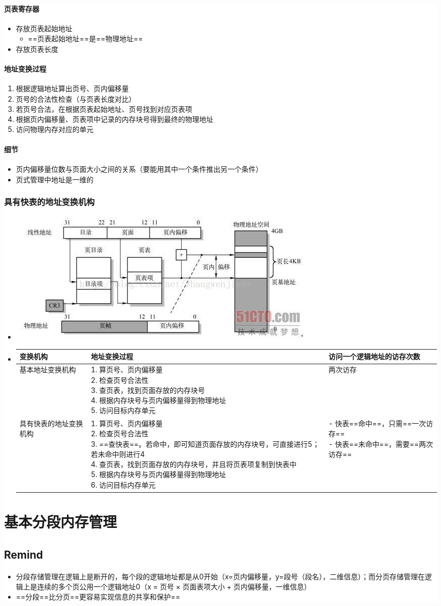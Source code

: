 #### 页表寄存器

- 存放页表起始地址
  - ==页表起始地址==是==物理地址==
- 存放页表长度

#### 地址变换过程

1. 根据逻辑地址算出页号、页内偏移量
2. 页号的合法性检查（与页表长度对比）
3. 若页号合法，在根据页表起始地址、页号找到对应页表项
4. 根据页内偏移量、页表项中记录的内存块号得到最终的物理地址
5. 访问物理内存对应的单元

#### 细节

- 页内偏移量位数与页面大小之间的关系（要能用其中一个条件推出另一个条件）
- 页式管理中地址是一维的

### 具有快表的地址变换机构

- ![image-20250325135907292](./resource/image-20250325135907292.png)
- | 变换机构               | 地址变换过程                                                 | 访问一个逻辑地址的访存次数                                   |
  | ---------------------- | ------------------------------------------------------------ | ------------------------------------------------------------ |
  | 基本地址变换机构       | 1. 算页号、页内偏移量<br />2. 检查页号合法性<br />3. 查页表，找到页面存放的内存块号<br />4. 根据内存块号与页内偏移量得到物理地址<br />5. 访问目标内存单元 | 两次访存                                                     |
  | 具有快表的地址变换机构 | 1. 算页号、页内偏移量<br />2. 检查页号合法性<br />3. ==查快表==。若命中，即可知道页面存放的内存块号，可直接进行5；若未命中则进行4<br />4. 查页表，找到页面存放的内存块号，并且将页表项复制到快表中<br />5. 根据内存块号与页内偏移量得到物理地址<br />6. 访问目标内存单元 | - 快表==命中==，只需==一次访存==<br/>- 快表==未命中==，需要==两次访存== |

# 基本分段内存管理

## Remind

- 分段存储管理在逻辑上是断开的，每个段的逻辑地址都是从0开始（x=页内偏移量，y=段号（段名），二维信息）；而分页存储管理在逻辑上是连续的多个页公用一个逻辑地址0（x = 页号 × 页面表项大小 + 页内偏移量，一维信息）
- ==分段==比分页==更容易实现信息的共享和保护==